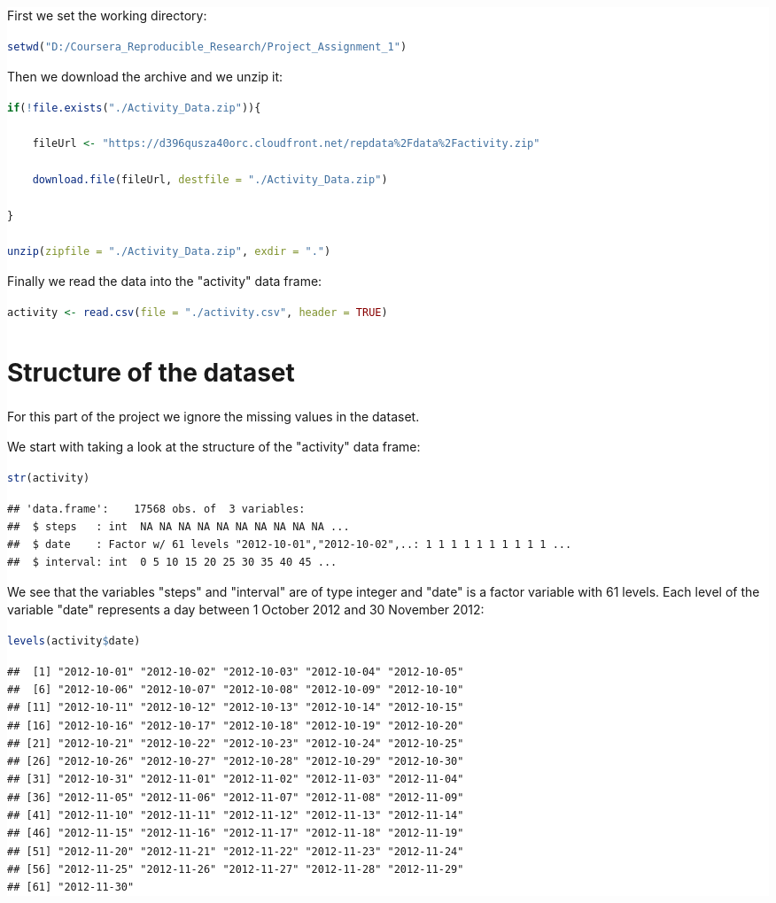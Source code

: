 First we set the working directory:


```r
setwd("D:/Coursera_Reproducible_Research/Project_Assignment_1")
```

Then we download the archive and we unzip it:


```r
if(!file.exists("./Activity_Data.zip")){
  
    fileUrl <- "https://d396qusza40orc.cloudfront.net/repdata%2Fdata%2Factivity.zip"  
    
    download.file(fileUrl, destfile = "./Activity_Data.zip")
    
}

unzip(zipfile = "./Activity_Data.zip", exdir = ".")
```

Finally we read the data into the "activity" data frame:


```r
activity <- read.csv(file = "./activity.csv", header = TRUE)
```

# Structure of the dataset

For this part of the project we ignore the missing values in the dataset. 

We start with taking a look at the structure of the "activity" data frame:


```r
str(activity)
```

```
## 'data.frame':	17568 obs. of  3 variables:
##  $ steps   : int  NA NA NA NA NA NA NA NA NA NA ...
##  $ date    : Factor w/ 61 levels "2012-10-01","2012-10-02",..: 1 1 1 1 1 1 1 1 1 1 ...
##  $ interval: int  0 5 10 15 20 25 30 35 40 45 ...
```

We see that the variables "steps" and "interval" are of type integer and "date" is a factor variable with 61 levels. Each level of the variable "date" represents a day between 1 October 2012 and 30 November 2012:


```r
levels(activity$date)
```

```
##  [1] "2012-10-01" "2012-10-02" "2012-10-03" "2012-10-04" "2012-10-05"
##  [6] "2012-10-06" "2012-10-07" "2012-10-08" "2012-10-09" "2012-10-10"
## [11] "2012-10-11" "2012-10-12" "2012-10-13" "2012-10-14" "2012-10-15"
## [16] "2012-10-16" "2012-10-17" "2012-10-18" "2012-10-19" "2012-10-20"
## [21] "2012-10-21" "2012-10-22" "2012-10-23" "2012-10-24" "2012-10-25"
## [26] "2012-10-26" "2012-10-27" "2012-10-28" "2012-10-29" "2012-10-30"
## [31] "2012-10-31" "2012-11-01" "2012-11-02" "2012-11-03" "2012-11-04"
## [36] "2012-11-05" "2012-11-06" "2012-11-07" "2012-11-08" "2012-11-09"
## [41] "2012-11-10" "2012-11-11" "2012-11-12" "2012-11-13" "2012-11-14"
## [46] "2012-11-15" "2012-11-16" "2012-11-17" "2012-11-18" "2012-11-19"
## [51] "2012-11-20" "2012-11-21" "2012-11-22" "2012-11-23" "2012-11-24"
## [56] "2012-11-25" "2012-11-26" "2012-11-27" "2012-11-28" "2012-11-29"
## [61] "2012-11-30"
```
